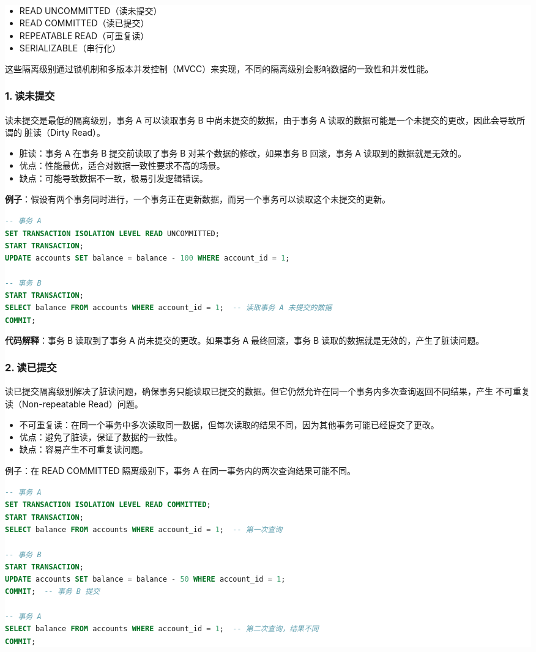 - READ UNCOMMITTED（读未提交）
- READ COMMITTED（读已提交）
- REPEATABLE READ（可重复读）
- SERIALIZABLE（串行化）

这些隔离级别通过锁机制和多版本并发控制（MVCC）来实现，不同的隔离级别会影响数据的一致性和并发性能。

### 1. 读未提交

读未提交是最低的隔离级别，事务 A 可以读取事务 B 中尚未提交的数据，由于事务 A 读取的数据可能是一个未提交的更改，因此会导致所谓的 脏读（Dirty Read）。

- 脏读：事务 A 在事务 B 提交前读取了事务 B 对某个数据的修改，如果事务 B 回滚，事务 A 读取到的数据就是无效的。
- 优点：性能最优，适合对数据一致性要求不高的场景。
- 缺点：可能导致数据不一致，极易引发逻辑错误。

**例子**：假设有两个事务同时进行，一个事务正在更新数据，而另一个事务可以读取这个未提交的更新。

```sql
-- 事务 A
SET TRANSACTION ISOLATION LEVEL READ UNCOMMITTED;
START TRANSACTION;
UPDATE accounts SET balance = balance - 100 WHERE account_id = 1;

-- 事务 B
START TRANSACTION;
SELECT balance FROM accounts WHERE account_id = 1;  -- 读取事务 A 未提交的数据
COMMIT;
```

**代码解释**：事务 B 读取到了事务 A 尚未提交的更改。如果事务 A 最终回滚，事务 B 读取的数据就是无效的，产生了脏读问题。

### 2. 读已提交

读已提交隔离级别解决了脏读问题，确保事务只能读取已提交的数据。但它仍然允许在同一个事务内多次查询返回不同结果，产生 不可重复读（Non-repeatable Read）问题。

- 不可重复读：在同一个事务中多次读取同一数据，但每次读取的结果不同，因为其他事务可能已经提交了更改。
- 优点：避免了脏读，保证了数据的一致性。
- 缺点：容易产生不可重复读问题。

例子：在 READ COMMITTED 隔离级别下，事务 A 在同一事务内的两次查询结果可能不同。

```sql
-- 事务 A
SET TRANSACTION ISOLATION LEVEL READ COMMITTED;
START TRANSACTION;
SELECT balance FROM accounts WHERE account_id = 1;  -- 第一次查询

-- 事务 B
START TRANSACTION;
UPDATE accounts SET balance = balance - 50 WHERE account_id = 1;
COMMIT;  -- 事务 B 提交

-- 事务 A
SELECT balance FROM accounts WHERE account_id = 1;  -- 第二次查询，结果不同
COMMIT;
```
